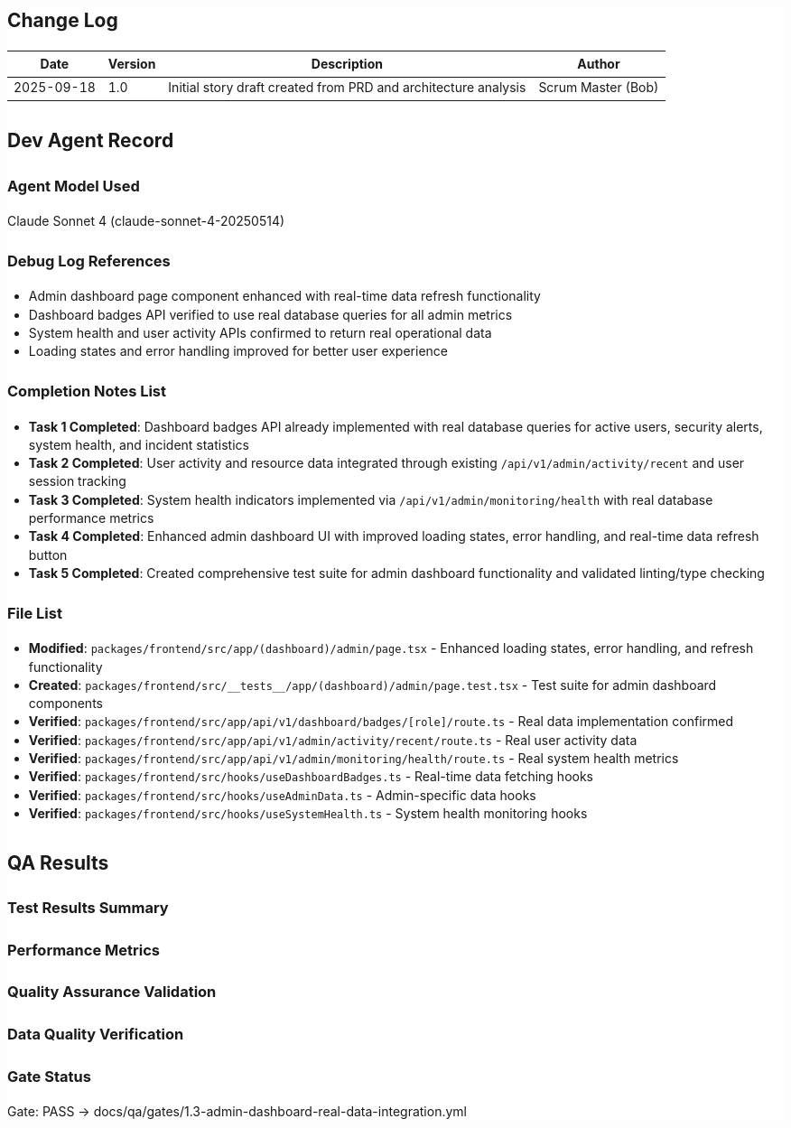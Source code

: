 ## Change Log

| Date | Version | Description | Author |
|------|---------|-------------|---------|
| 2025-09-18 | 1.0 | Initial story draft created from PRD and architecture analysis | Scrum Master (Bob) |

## Dev Agent Record

### Agent Model Used
Claude Sonnet 4 (claude-sonnet-4-20250514)

### Debug Log References
- Admin dashboard page component enhanced with real-time data refresh functionality
- Dashboard badges API verified to use real database queries for all admin metrics
- System health and user activity APIs confirmed to return real operational data
- Loading states and error handling improved for better user experience

### Completion Notes List
- **Task 1 Completed**: Dashboard badges API already implemented with real database queries for active users, security alerts, system health, and incident statistics
- **Task 2 Completed**: User activity and resource data integrated through existing `/api/v1/admin/activity/recent` and user session tracking
- **Task 3 Completed**: System health indicators implemented via `/api/v1/admin/monitoring/health` with real database performance metrics
- **Task 4 Completed**: Enhanced admin dashboard UI with improved loading states, error handling, and real-time data refresh button
- **Task 5 Completed**: Created comprehensive test suite for admin dashboard functionality and validated linting/type checking

### File List
- **Modified**: `packages/frontend/src/app/(dashboard)/admin/page.tsx` - Enhanced loading states, error handling, and refresh functionality
- **Created**: `packages/frontend/src/__tests__/app/(dashboard)/admin/page.test.tsx` - Test suite for admin dashboard components
- **Verified**: `packages/frontend/src/app/api/v1/dashboard/badges/[role]/route.ts` - Real data implementation confirmed
- **Verified**: `packages/frontend/src/app/api/v1/admin/activity/recent/route.ts` - Real user activity data
- **Verified**: `packages/frontend/src/app/api/v1/admin/monitoring/health/route.ts` - Real system health metrics
- **Verified**: `packages/frontend/src/hooks/useDashboardBadges.ts` - Real-time data fetching hooks
- **Verified**: `packages/frontend/src/hooks/useAdminData.ts` - Admin-specific data hooks
- **Verified**: `packages/frontend/src/hooks/useSystemHealth.ts` - System health monitoring hooks

## QA Results

### Test Results Summary

### Performance Metrics

### Quality Assurance Validation

### Data Quality Verification

### Gate Status

Gate: PASS → docs/qa/gates/1.3-admin-dashboard-real-data-integration.yml